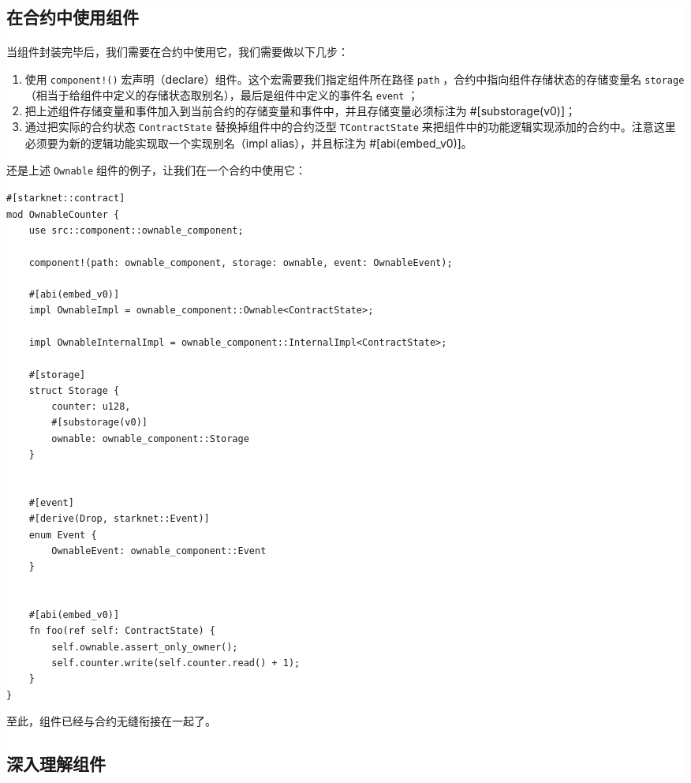 ## 在合约中使用组件

当组件封装完毕后，我们需要在合约中使用它，我们需要做以下几步：

1. 使用 `component!()` 宏声明（declare）组件。这个宏需要我们指定组件所在路径 `path` ，合约中指向组件存储状态的存储变量名 `storage` （相当于给组件中定义的存储状态取别名），最后是组件中定义的事件名 `event` ；
2. 把上述组件存储变量和事件加入到当前合约的存储变量和事件中，并且存储变量必须标注为 #[substorage(v0)]；
3. 通过把实际的合约状态 `ContractState` 替换掉组件中的合约泛型 `TContractState` 来把组件中的功能逻辑实现添加的合约中。注意这里必须要为新的逻辑功能实现取一个实现别名（impl alias），并且标注为 #[abi(embed_v0)]。

还是上述 `Ownable` 组件的例子，让我们在一个合约中使用它：

```cairo
#[starknet::contract]
mod OwnableCounter {
    use src::component::ownable_component;

    component!(path: ownable_component, storage: ownable, event: OwnableEvent);

    #[abi(embed_v0)]
    impl OwnableImpl = ownable_component::Ownable<ContractState>;

    impl OwnableInternalImpl = ownable_component::InternalImpl<ContractState>;

    #[storage]
    struct Storage {
        counter: u128,
        #[substorage(v0)]
        ownable: ownable_component::Storage
    }


    #[event]
    #[derive(Drop, starknet::Event)]
    enum Event {
        OwnableEvent: ownable_component::Event
    }


    #[abi(embed_v0)]
    fn foo(ref self: ContractState) {
        self.ownable.assert_only_owner();
        self.counter.write(self.counter.read() + 1);
    }
}

```

至此，组件已经与合约无缝衔接在一起了。

## 深入理解组件
